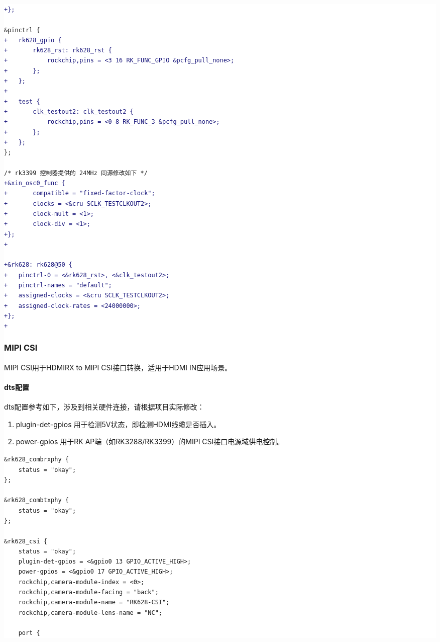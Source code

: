```diff
+};

&pinctrl {
+	rk628_gpio {
+		rk628_rst: rk628_rst {
+			rockchip,pins = <3 16 RK_FUNC_GPIO &pcfg_pull_none>;
+		};
+	};
+
+	test {
+		clk_testout2: clk_testout2 {
+			rockchip,pins = <0 8 RK_FUNC_3 &pcfg_pull_none>;
+		};
+	};
};

/* rk3399 控制器提供的 24MHz 同源修改如下 */
+&xin_osc0_func {
+       compatible = "fixed-factor-clock";
+       clocks = <&cru SCLK_TESTCLKOUT2>;
+       clock-mult = <1>;
+       clock-div = <1>;
+};
+

+&rk628: rk628@50 {
+	pinctrl-0 = <&rk628_rst>, <&clk_testout2>;
+	pinctrl-names = "default";
+	assigned-clocks = <&cru SCLK_TESTCLKOUT2>;
+	assigned-clock-rates = <24000000>;
+};
+
```

### MIPI CSI

MIPI CSI用于HDMIRX to MIPI CSI接口转换，适用于HDMI IN应用场景。

#### dts配置

dts配置参考如下，涉及到相关硬件连接，请根据项目实际修改：

1. plugin-det-gpios 用于检测5V状态，即检测HDMI线缆是否插入。

2. power-gpios 用于RK AP端（如RK3288/RK3399）的MIPI CSI接口电源域供电控制。

```
&rk628_combrxphy {
	status = "okay";
};

&rk628_combtxphy {
	status = "okay";
};

&rk628_csi {
	status = "okay";
	plugin-det-gpios = <&gpio0 13 GPIO_ACTIVE_HIGH>;
	power-gpios = <&gpio0 17 GPIO_ACTIVE_HIGH>;
	rockchip,camera-module-index = <0>;
	rockchip,camera-module-facing = "back";
	rockchip,camera-module-name = "RK628-CSI";
	rockchip,camera-module-lens-name = "NC";

	port {
```